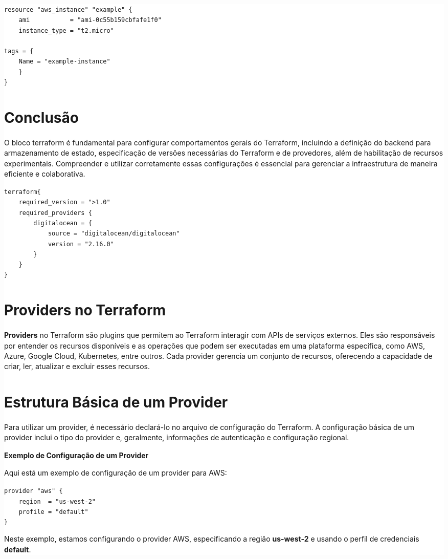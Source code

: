     resource "aws_instance" "example" {
        ami           = "ami-0c55b159cbfafe1f0"
        instance_type = "t2.micro"

    tags = {
        Name = "example-instance"
        }
    }

# Conclusão

O bloco terraform é fundamental para configurar comportamentos gerais do Terraform, incluindo a definição do backend para armazenamento de estado, especificação de versões necessárias do Terraform e de provedores, além de habilitação de recursos experimentais. Compreender e utilizar corretamente essas configurações é essencial para gerenciar a infraestrutura de maneira eficiente e colaborativa.

    terraform{
        required_version = ">1.0"
        required_providers {
            digitalocean = {
                source = "digitalocean/digitalocean"
                version = "2.16.0"
            }
        }
    }

# Providers no Terraform

**Providers** no Terraform são plugins que permitem ao Terraform interagir com APIs de serviços externos. Eles são responsáveis por entender os recursos disponíveis e as operações que podem ser executadas em uma plataforma específica, como AWS, Azure, Google Cloud, Kubernetes, entre outros. Cada provider gerencia um conjunto de recursos, oferecendo a capacidade de criar, ler, atualizar e excluir esses recursos.

# Estrutura Básica de um Provider

Para utilizar um provider, é necessário declará-lo no arquivo de configuração do Terraform. A configuração básica de um provider inclui o tipo do provider e, geralmente, informações de autenticação e configuração regional.

**Exemplo de Configuração de um Provider**

Aqui está um exemplo de configuração de um provider para AWS:

    provider "aws" {
        region  = "us-west-2"
        profile = "default"
    }

Neste exemplo, estamos configurando o provider AWS, especificando a região **us-west-2** e usando o perfil de credenciais **default**.
